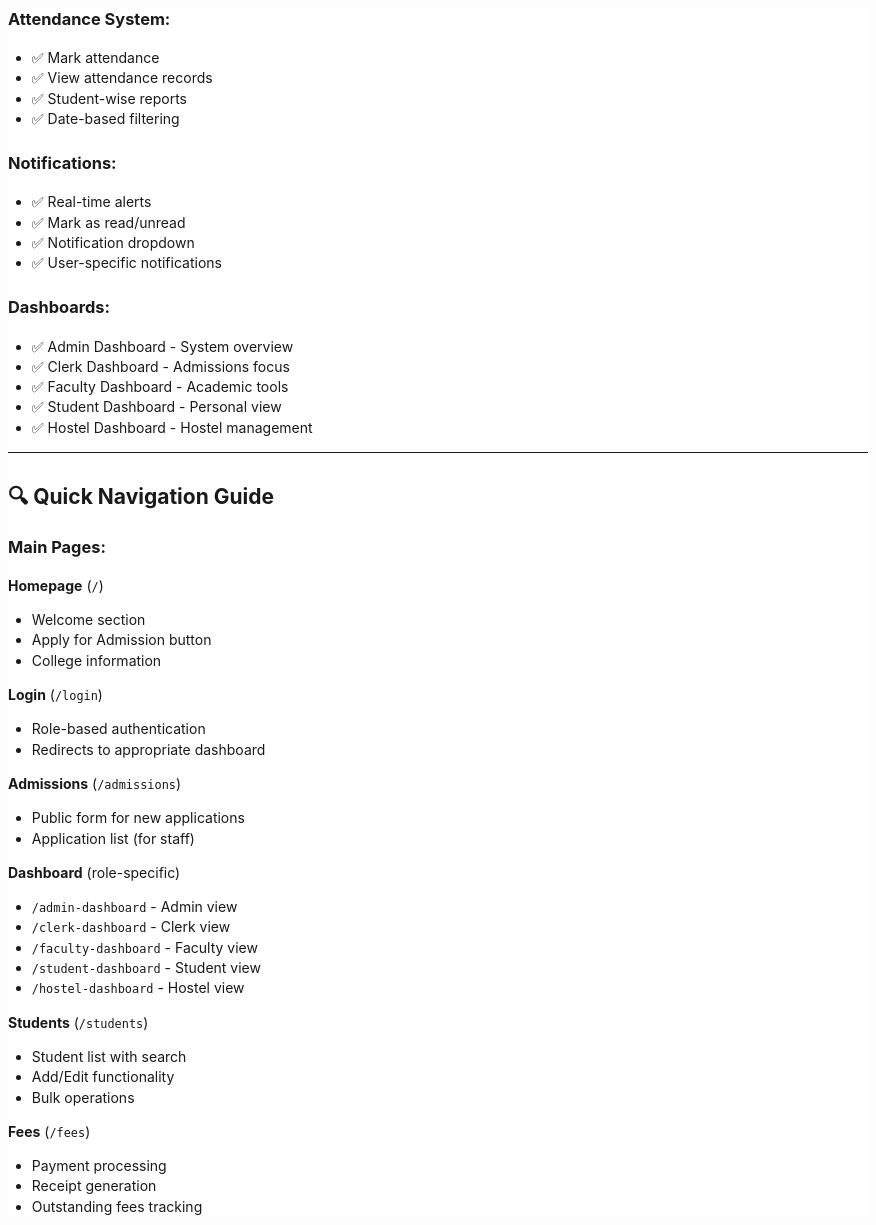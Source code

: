 ### **Attendance System**:
- ✅ Mark attendance
- ✅ View attendance records
- ✅ Student-wise reports
- ✅ Date-based filtering

### **Notifications**:
- ✅ Real-time alerts
- ✅ Mark as read/unread
- ✅ Notification dropdown
- ✅ User-specific notifications

### **Dashboards**:
- ✅ Admin Dashboard - System overview
- ✅ Clerk Dashboard - Admissions focus
- ✅ Faculty Dashboard - Academic tools
- ✅ Student Dashboard - Personal view
- ✅ Hostel Dashboard - Hostel management

---

## 🔍 Quick Navigation Guide

### **Main Pages**:

**Homepage** (`/`)
- Welcome section
- Apply for Admission button
- College information

**Login** (`/login`)
- Role-based authentication
- Redirects to appropriate dashboard

**Admissions** (`/admissions`)
- Public form for new applications
- Application list (for staff)

**Dashboard** (role-specific)
- `/admin-dashboard` - Admin view
- `/clerk-dashboard` - Clerk view
- `/faculty-dashboard` - Faculty view
- `/student-dashboard` - Student view
- `/hostel-dashboard` - Hostel view

**Students** (`/students`)
- Student list with search
- Add/Edit functionality
- Bulk operations

**Fees** (`/fees`)
- Payment processing
- Receipt generation
- Outstanding fees tracking
